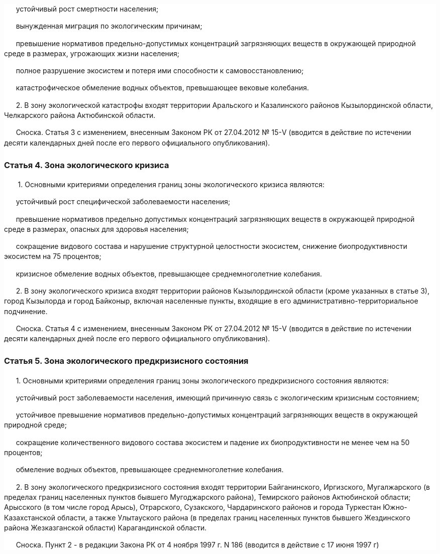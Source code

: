       устойчивый рост смертности населения;

      вынужденная миграция по экологическим причинам;

      превышение нормативов предельно-допустимых концентраций загрязняющих веществ в окружающей природной среде в размерах, угрожающих жизни населения;

      полное разрушение экосистем и потеря ими способности к самовосстановлению;

      катастрофическое обмеление водных объектов, превышающее вековые колебания.

      2. В зону экологической катастрофы входят территории Аральского и Казалинского районов Кызылординской области, Челкарского района Актюбинской области.

      Сноска. Статья 3 с изменением, внесенным Законом РК от 27.04.2012 № 15-V (вводится в действие по истечении десяти календарных дней после его первого официального опубликования).

### Статья 4. Зона экологического кризиса

       1. Основными критериями определения границ зоны экологического кризиса являются:

      устойчивый рост специфической заболеваемости населения;

      превышение нормативов предельно допустимых концентраций загрязняющих веществ в окружающей природной среде в размерах, опасных для здоровья населения;

      сокращение видового состава и нарушение структурной целостности экосистем, снижение биопродуктивности экосистем на 75 процентов;

      кризисное обмеление водных объектов, превышающее среднемноголетние колебания.

      2. В зону экологического кризиса входят территории районов Кызылординской области (кроме указанных в статье 3), город Кызылорда и город Байконыр, включая населенные пункты, входящие в его административно-территориальное подчинение.

      Сноска. Статья 4 с изменением, внесенным Законом РК от 27.04.2012 № 15-V (вводится в действие по истечении десяти календарных дней после его первого официального опубликования).

### Статья 5. Зона экологического предкризисного состояния

      1. Основными критериями определения границ зоны экологического предкризисного состояния являются:

      устойчивый рост заболеваемости населения, имеющий причинную связь с экологическим кризисным состоянием;

      устойчивое превышение нормативов предельно-допустимых концентраций загрязняющих веществ в окружающей природной среде;

      сокращение количественного видового состава экосистем и падение их биопродуктивности не менее чем на 50 процентов;

      обмеление водных объектов, превышающее среднемноголетние колебания.

      2. В зону экологического предкризисного состояния входят территории Байганинского, Иргизского, Мугалжарского (в пределах границ населенных пунктов бывшего Мугоджарского района), Темирского районов Актюбинской области; Арысского (в том числе город Арысь), Отрарского, Сузакского, Чардаринского районов и города Туркестан Южно-Казахстанской области, а также Улытауского района (в пределах границ населенных пунктов бывшего Жездинского района Жезказганской области) Карагандинской области.

      Сноска. Пункт 2 - в редакции Закона РК от 4 ноября 1997 г. N 186 (вводится в действие с 17 июня 1997 г)
